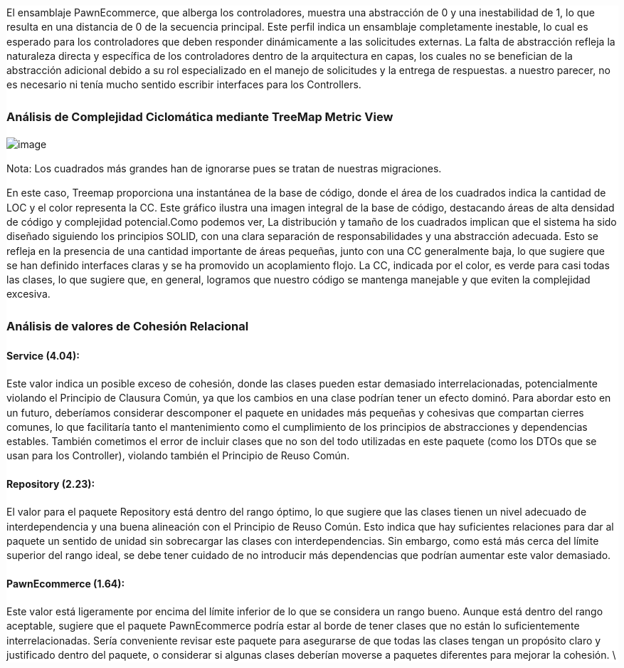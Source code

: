 El ensamblaje PawnEcommerce, que alberga los controladores, muestra una abstracción de 0 y una inestabilidad de 1, lo que resulta en una distancia de 0 de la secuencia principal. Este perfil indica un ensamblaje completamente inestable, lo cual es esperado para los controladores que deben responder dinámicamente a las solicitudes externas. La falta de abstracción refleja la naturaleza directa y específica de los controladores dentro de la arquitectura en capas, los cuales no se benefician de la abstracción adicional debido a su rol especializado en el manejo de solicitudes y la entrega de respuestas. a nuestro parecer, no es necesario ni tenía mucho sentido escribir interfaces para los Controllers. 


### Análisis de Complejidad Ciclomática mediante TreeMap Metric View
![image](https://github.com/MateoGiraz/pawn-ecommerce/assets/100039777/f6eece4c-b597-4673-9ecb-ae5d6d680fa1)

Nota: Los cuadrados más grandes han de ignorarse pues se tratan de nuestras migraciones.

En este caso, Treemap proporciona una instantánea de la base de código, donde el área de los cuadrados indica la cantidad de LOC y el color representa la CC. Este gráfico ilustra una imagen integral de la base de código, destacando áreas de alta densidad de código y complejidad potencial.Como podemos ver, La distribución y tamaño de los cuadrados implican que el sistema ha sido diseñado siguiendo los principios SOLID, con una clara separación de responsabilidades y una abstracción adecuada. Esto se refleja en la presencia de una cantidad importante de áreas pequeñas, junto con una CC generalmente baja, lo que sugiere que se han definido interfaces claras y se ha promovido un acoplamiento flojo. La CC, indicada por el color, es verde para casi todas las clases, lo que sugiere que, en general, logramos que nuestro código se mantenga manejable y que eviten la complejidad excesiva.


### Análisis de valores de Cohesión Relacional

#### Service (4.04):

Este valor indica un posible exceso de cohesión, donde las clases pueden estar demasiado interrelacionadas, potencialmente violando el Principio de Clausura Común, ya que los cambios en una clase podrían tener un efecto dominó. Para abordar esto en un futuro, deberíamos considerar descomponer el paquete en unidades más pequeñas y cohesivas que compartan cierres comunes, lo que facilitaría tanto el mantenimiento como el cumplimiento de los principios de abstracciones y dependencias estables. También cometimos el error de incluir clases que no son del todo utilizadas en este paquete (como los DTOs que se usan para los Controller), violando también el Principio de Reuso Común.


#### Repository (2.23):

El valor para el paquete Repository está dentro del rango óptimo, lo que sugiere que las clases tienen un nivel adecuado de interdependencia y una buena alineación con el Principio de Reuso Común. Esto indica que hay suficientes relaciones para dar al paquete un sentido de unidad sin sobrecargar las clases con interdependencias. Sin embargo, como está más cerca del límite superior del rango ideal, se debe tener cuidado de no introducir más dependencias que podrían aumentar este valor demasiado.


#### PawnEcommerce (1.64):

Este valor está ligeramente por encima del límite inferior de lo que se considera un rango bueno. Aunque está dentro del rango aceptable, sugiere que el paquete PawnEcommerce podría estar al borde de tener clases que no están lo suficientemente interrelacionadas. Sería conveniente revisar este paquete para asegurarse de que todas las clases tengan un propósito claro y justificado dentro del paquete, o considerar si algunas clases deberían moverse a paquetes diferentes para mejorar la cohesión. \
